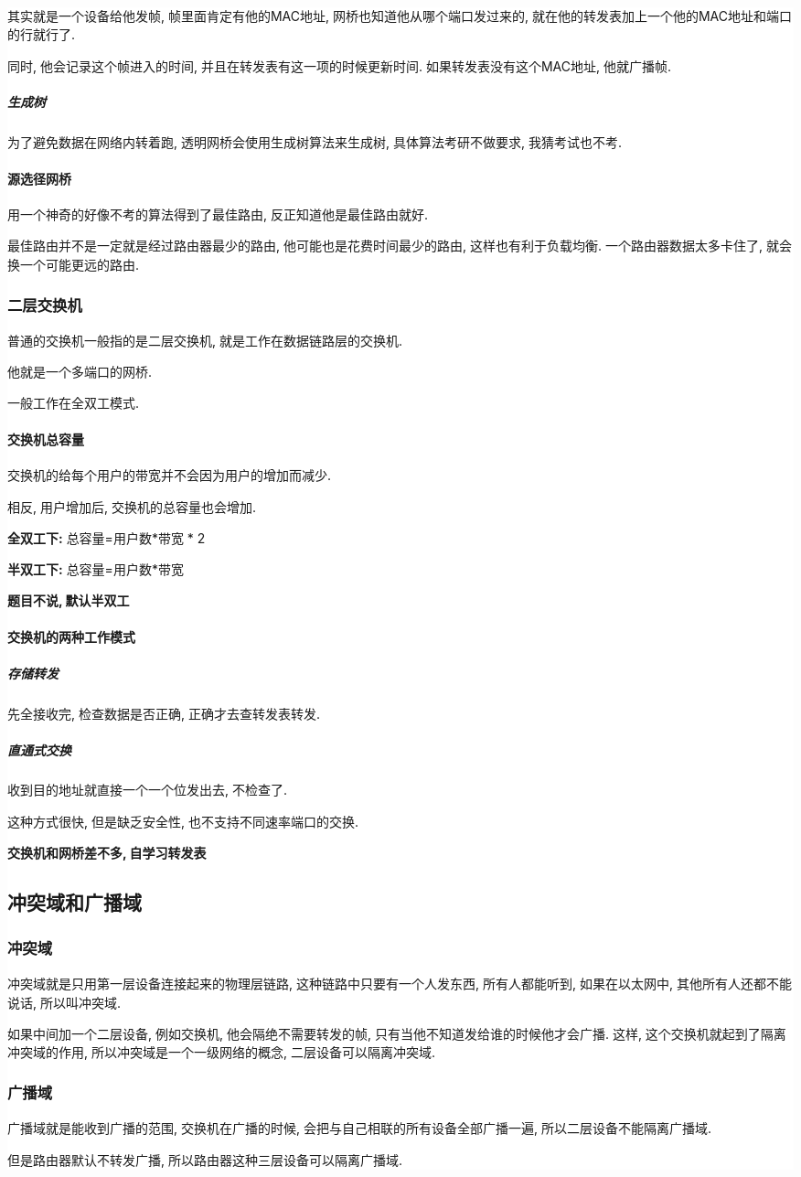 其实就是一个设备给他发帧, 帧里面肯定有他的MAC地址, 网桥也知道他从哪个端口发过来的, 就在他的转发表加上一个他的MAC地址和端口的行就行了.

同时, 他会记录这个帧进入的时间, 并且在转发表有这一项的时候更新时间. 如果转发表没有这个MAC地址, 他就广播帧.



##### 生成树

为了避免数据在网络内转着跑, 透明网桥会使用生成树算法来生成树, 具体算法考研不做要求, 我猜考试也不考.



#### 源选径网桥

用一个神奇的好像不考的算法得到了最佳路由, 反正知道他是最佳路由就好.

最佳路由并不是一定就是经过路由器最少的路由, 他可能也是花费时间最少的路由, 这样也有利于负载均衡. 一个路由器数据太多卡住了, 就会换一个可能更远的路由.



### 二层交换机

普通的交换机一般指的是二层交换机, 就是工作在数据链路层的交换机. 

他就是一个多端口的网桥. 

一般工作在全双工模式.

#### 交换机总容量

交换机的给每个用户的带宽并不会因为用户的增加而减少. 

相反, 用户增加后, 交换机的总容量也会增加.

**全双工下:** 总容量=用户数*带宽 * 2

**半双工下:** 总容量=用户数*带宽



**题目不说, 默认半双工**

#### 交换机的两种工作模式

##### 存储转发

先全接收完, 检查数据是否正确, 正确才去查转发表转发.

##### 直通式交换

收到目的地址就直接一个一个位发出去, 不检查了.

这种方式很快, 但是缺乏安全性, 也不支持不同速率端口的交换.



**交换机和网桥差不多, 自学习转发表**



## 冲突域和广播域

### 冲突域

冲突域就是只用第一层设备连接起来的物理层链路, 这种链路中只要有一个人发东西, 所有人都能听到, 如果在以太网中, 其他所有人还都不能说话, 所以叫冲突域.

如果中间加一个二层设备, 例如交换机, 他会隔绝不需要转发的帧, 只有当他不知道发给谁的时候他才会广播. 这样, 这个交换机就起到了隔离冲突域的作用, 所以冲突域是一个一级网络的概念, 二层设备可以隔离冲突域.

### 广播域

广播域就是能收到广播的范围, 交换机在广播的时候, 会把与自己相联的所有设备全部广播一遍, 所以二层设备不能隔离广播域.

但是路由器默认不转发广播, 所以路由器这种三层设备可以隔离广播域.



